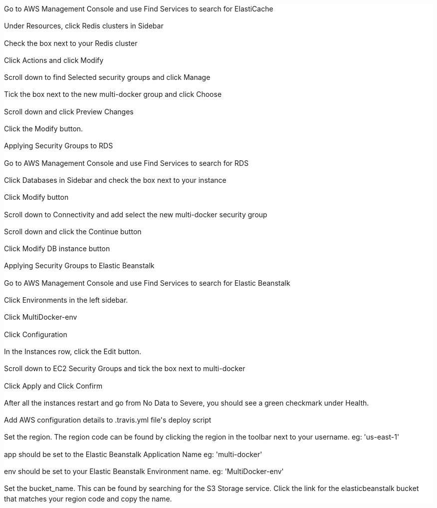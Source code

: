 

Go to AWS Management Console and use Find Services to search for ElastiCache

Under Resources, click Redis clusters in Sidebar

Check the box next to your Redis cluster

Click Actions and click Modify

Scroll down to find Selected security groups and click Manage

Tick the box next to the new multi-docker group and click Choose

Scroll down and click Preview Changes

Click the Modify button.

Applying Security Groups to RDS

Go to AWS Management Console and use Find Services to search for RDS

Click Databases in Sidebar and check the box next to your instance

Click Modify button

Scroll down to Connectivity and add select the new multi-docker security group

Scroll down and click the Continue button

Click Modify DB instance button

Applying Security Groups to Elastic Beanstalk

Go to AWS Management Console and use Find Services to search for Elastic Beanstalk

Click Environments in the left sidebar.

Click MultiDocker-env

Click Configuration

In the Instances row, click the Edit button.

Scroll down to EC2 Security Groups and tick the box next to multi-docker

Click Apply and Click Confirm

After all the instances restart and go from No Data to Severe, you should see a green checkmark under Health.

Add AWS configuration details to .travis.yml file's deploy script

Set the region. The region code can be found by clicking the region in the toolbar next to your username.
eg: 'us-east-1'

app should be set to the Elastic Beanstalk Application Name
eg: 'multi-docker'

env should be set to your Elastic Beanstalk Environment name.
eg: 'MultiDocker-env'

Set the bucket_name. This can be found by searching for the S3 Storage service. Click the link for the elasticbeanstalk bucket that matches your region code and copy the name.
